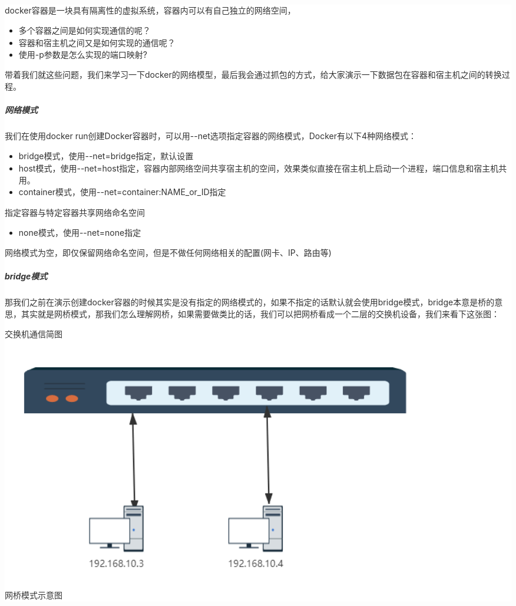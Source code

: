 <font style="color:rgb(51, 51, 51);">docker容器是一块具有隔离性的虚拟系统，容器内可以有自己独立的网络空间，</font>

+ <font style="color:rgb(51, 51, 51);">多个容器之间是如何实现通信的呢？</font>
+ <font style="color:rgb(51, 51, 51);">容器和宿主机之间又是如何实现的通信呢？</font>
+ <font style="color:rgb(51, 51, 51);">使用-p参数是怎么实现的端口映射?</font>

<font style="color:rgb(51, 51, 51);">带着我们就这些问题，我们来学习一下docker的网络模型，最后我会通过抓包的方式，给大家演示一下数据包在容器和宿主机之间的转换过程。</font>

##### <font style="color:rgb(51, 51, 51);">网络模式</font>
<font style="color:rgb(51, 51, 51);">我们在使用docker run创建Docker容器时，可以用--net选项指定容器的网络模式，Docker有以下4种网络模式：</font>

+ <font style="color:rgb(51, 51, 51);">bridge模式，使用--net=bridge指定，默认设置</font>
+ <font style="color:rgb(51, 51, 51);">host模式，使用--net=host指定，容器内部网络空间共享宿主机的空间，效果类似直接在宿主机上启动一个进程，端口信息和宿主机共用。</font>
+ <font style="color:rgb(51, 51, 51);">container模式，使用--net=container:NAME_or_ID指定</font>

<font style="color:rgb(51, 51, 51);">指定容器与特定容器共享网络命名空间</font>

+ <font style="color:rgb(51, 51, 51);">none模式，使用--net=none指定</font>

<font style="color:rgb(51, 51, 51);">网络模式为空，即仅保留网络命名空间，但是不做任何网络相关的配置(网卡、IP、路由等)</font>

##### <font style="color:rgb(51, 51, 51);">bridge模式</font>
<font style="color:rgb(51, 51, 51);">那我们之前在演示创建docker容器的时候其实是没有指定的网络模式的，如果不指定的话默认就会使用bridge模式，bridge本意是桥的意思，其实就是网桥模式，那我们怎么理解网桥，如果需要做类比的话，我们可以把网桥看成一个二层的交换机设备，我们来看下这张图：</font>

<font style="color:rgb(51, 51, 51);">交换机通信简图</font>

  
 ![](../../../images/1733055390170-c19fda77-e614-4c20-b3ae-a8533d9937c7.png)

<font style="color:rgb(51, 51, 51);">网桥模式示意图</font>

  